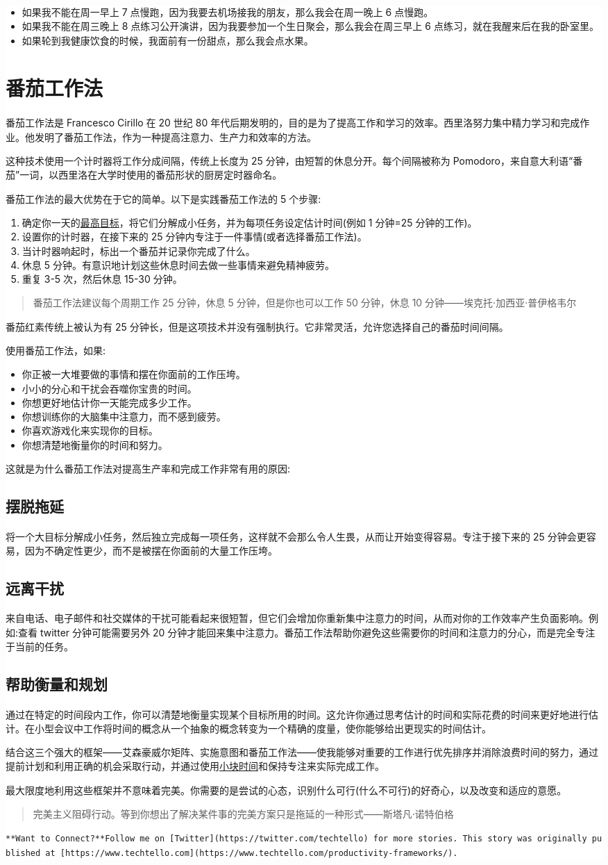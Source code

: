 *   如果我不能在周一早上 7 点慢跑，因为我要去机场接我的朋友，那么我会在周一晚上 6 点慢跑。
*   如果我不能在周三晚上 8 点练习公开演讲，因为我要参加一个生日聚会，那么我会在周三早上 6 点练习，就在我醒来后在我的卧室里。
*   如果轮到我健康饮食的时候，我面前有一份甜点，那么我会点水果。

# 番茄工作法

番茄工作法是 Francesco Cirillo 在 20 世纪 80 年代后期发明的，目的是为了提高工作和学习的效率。西里洛努力集中精力学习和完成作业。他发明了番茄工作法，作为一种提高注意力、生产力和效率的方法。

这种技术使用一个计时器将工作分成间隔，传统上长度为 25 分钟，由短暂的休息分开。每个间隔被称为 Pomodoro，来自意大利语“番茄”一词，以西里洛在大学时使用的番茄形状的厨房定时器命名。

番茄工作法的最大优势在于它的简单。以下是实践番茄工作法的 5 个步骤:

1.  确定你一天的[最高目标](https://www.techtello.com/goal-setting/)，将它们分解成小任务，并为每项任务设定估计时间(例如 1 分钟=25 分钟的工作)。
2.  设置你的计时器，在接下来的 25 分钟内专注于一件事情(或者选择番茄工作法)。
3.  当计时器响起时，标出一个番茄并记录你完成了什么。
4.  休息 5 分钟。有意识地计划这些休息时间去做一些事情来避免精神疲劳。
5.  重复 3-5 次，然后休息 15-30 分钟。

> 番茄工作法建议每个周期工作 25 分钟，休息 5 分钟，但是你也可以工作 50 分钟，休息 10 分钟——埃克托·加西亚·普伊格韦尔

番茄红素传统上被认为有 25 分钟长，但是这项技术并没有强制执行。它非常灵活，允许您选择自己的番茄时间间隔。

使用番茄工作法，如果:

*   你正被一大堆要做的事情和摆在你面前的工作压垮。
*   小小的分心和干扰会吞噬你宝贵的时间。
*   你想更好地估计你一天能完成多少工作。
*   你想训练你的大脑集中注意力，而不感到疲劳。
*   你喜欢游戏化来实现你的目标。
*   你想清楚地衡量你的时间和努力。

这就是为什么番茄工作法对提高生产率和完成工作非常有用的原因:

## 摆脱拖延

将一个大目标分解成小任务，然后独立完成每一项任务，这样就不会那么令人生畏，从而让开始变得容易。专注于接下来的 25 分钟会更容易，因为不确定性更少，而不是被摆在你面前的大量工作压垮。

## 远离干扰

来自电话、电子邮件和社交媒体的干扰可能看起来很短暂，但它们会增加你重新集中注意力的时间，从而对你的工作效率产生负面影响。例如:查看 twitter 分钟可能需要另外 20 分钟才能回来集中注意力。番茄工作法帮助你避免这些需要你的时间和注意力的分心，而是完全专注于当前的任务。

## 帮助衡量和规划

通过在特定的时间段内工作，你可以清楚地衡量实现某个目标所用的时间。这允许你通过思考估计的时间和实际花费的时间来更好地进行估计。在小型会议中工作将时间的概念从一个抽象的概念转变为一个精确的度量，使你能够给出更现实的时间估计。

结合这三个强大的框架——艾森豪威尔矩阵、实施意图和番茄工作法——使我能够对重要的工作进行优先排序并消除浪费时间的努力，通过提前计划和利用正确的机会采取行动，并通过使用[小块时间](https://www.techtello.com/small-wins/)和保持专注来实际完成工作。

最大限度地利用这些框架并不意味着完美。你需要的是尝试的心态，识别什么可行(什么不可行)的好奇心，以及改变和适应的意愿。

> 完美主义阻碍行动。等到你想出了解决某件事的完美方案只是拖延的一种形式——斯塔凡·诺特伯格

```
**Want to Connect?**Follow me on [Twitter](https://twitter.com/techtello) for more stories. This story was originally published at [https://www.techtello.com](https://www.techtello.com/productivity-frameworks/).
```
